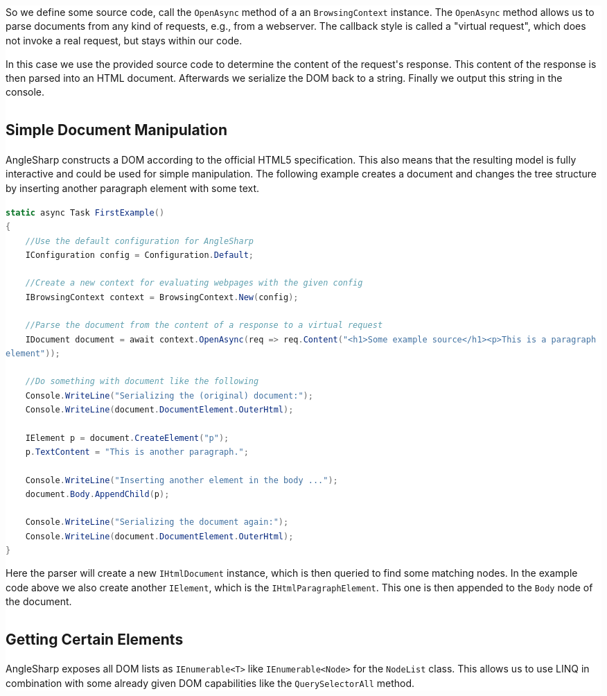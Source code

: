 So we define some source code, call the `OpenAsync` method of a an `BrowsingContext` instance. The `OpenAsync` method allows us to parse documents from any kind of requests, e.g., from a webserver. The callback style is called a "virtual request", which does not invoke a real request, but stays within our code.

In this case we use the provided source code to determine the content of the request's response. This content of the response is then parsed into an HTML document. Afterwards we serialize the DOM back to a string. Finally we output this string in the console.

## Simple Document Manipulation

AngleSharp constructs a DOM according to the official HTML5 specification. This also means that the resulting model is fully interactive and could be used for simple manipulation. The following example creates a document and changes the tree structure by inserting another paragraph element with some text.

```C#
static async Task FirstExample()
{
    //Use the default configuration for AngleSharp
    IConfiguration config = Configuration.Default;

    //Create a new context for evaluating webpages with the given config
    IBrowsingContext context = BrowsingContext.New(config);

    //Parse the document from the content of a response to a virtual request
    IDocument document = await context.OpenAsync(req => req.Content("<h1>Some example source</h1><p>This is a paragraph element"));

    //Do something with document like the following
    Console.WriteLine("Serializing the (original) document:");
    Console.WriteLine(document.DocumentElement.OuterHtml);

    IElement p = document.CreateElement("p");
    p.TextContent = "This is another paragraph.";

    Console.WriteLine("Inserting another element in the body ...");
    document.Body.AppendChild(p);

    Console.WriteLine("Serializing the document again:");
    Console.WriteLine(document.DocumentElement.OuterHtml);
}
```

Here the parser will create a new `IHtmlDocument` instance, which is then queried to find some matching nodes. In the example code above we also create another `IElement`, which is the `IHtmlParagraphElement`. This one is then appended to the `Body` node of the document.

## Getting Certain Elements

AngleSharp exposes all DOM lists as `IEnumerable<T>` like `IEnumerable<Node>` for the `NodeList` class. This allows us to use LINQ in combination with some already given DOM capabilities like the `QuerySelectorAll` method.
